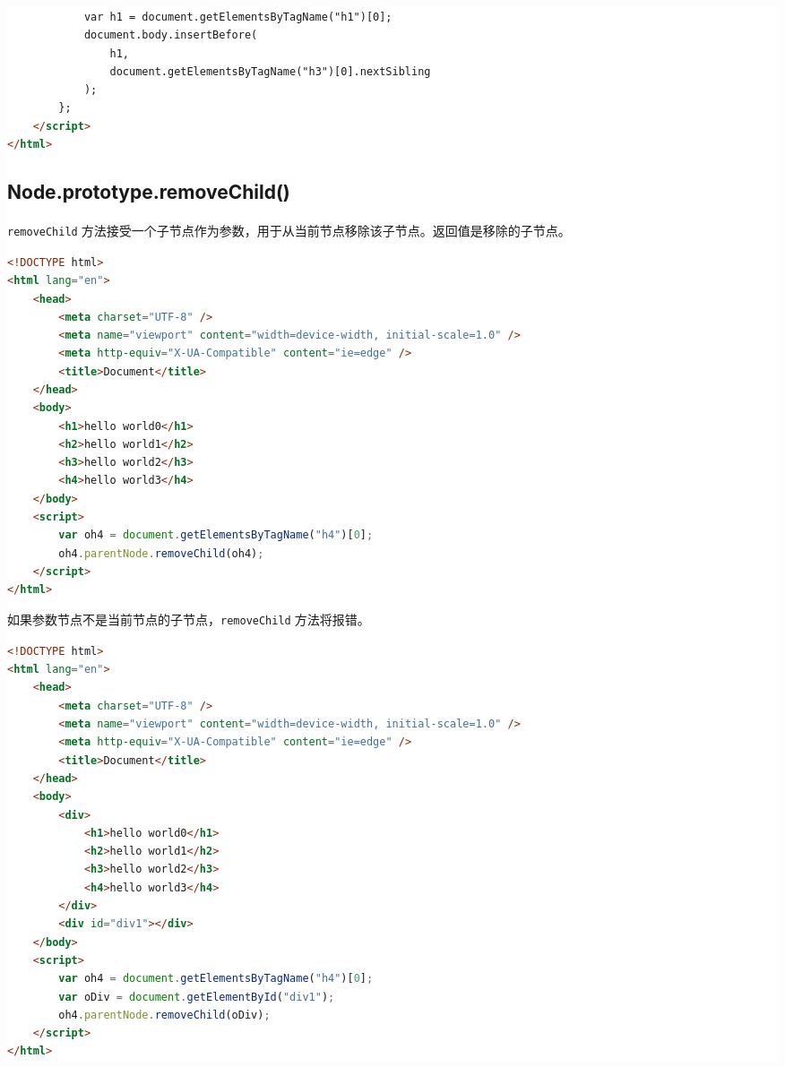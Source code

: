 ```html
            var h1 = document.getElementsByTagName("h1")[0];
            document.body.insertBefore(
                h1,
                document.getElementsByTagName("h3")[0].nextSibling
            );
        };
    </script>
</html>
```

## Node.prototype.removeChild()

`removeChild` 方法接受一个子节点作为参数，用于从当前节点移除该子节点。返回值是移除的子节点。

```html
<!DOCTYPE html>
<html lang="en">
    <head>
        <meta charset="UTF-8" />
        <meta name="viewport" content="width=device-width, initial-scale=1.0" />
        <meta http-equiv="X-UA-Compatible" content="ie=edge" />
        <title>Document</title>
    </head>
    <body>
        <h1>hello world0</h1>
        <h2>hello world1</h2>
        <h3>hello world2</h3>
        <h4>hello world3</h4>
    </body>
    <script>
        var oh4 = document.getElementsByTagName("h4")[0];
        oh4.parentNode.removeChild(oh4);
    </script>
</html>
```

如果参数节点不是当前节点的子节点，`removeChild` 方法将报错。

```html
<!DOCTYPE html>
<html lang="en">
    <head>
        <meta charset="UTF-8" />
        <meta name="viewport" content="width=device-width, initial-scale=1.0" />
        <meta http-equiv="X-UA-Compatible" content="ie=edge" />
        <title>Document</title>
    </head>
    <body>
        <div>
            <h1>hello world0</h1>
            <h2>hello world1</h2>
            <h3>hello world2</h3>
            <h4>hello world3</h4>
        </div>
        <div id="div1"></div>
    </body>
    <script>
        var oh4 = document.getElementsByTagName("h4")[0];
        var oDiv = document.getElementById("div1");
        oh4.parentNode.removeChild(oDiv);
    </script>
</html>
```
